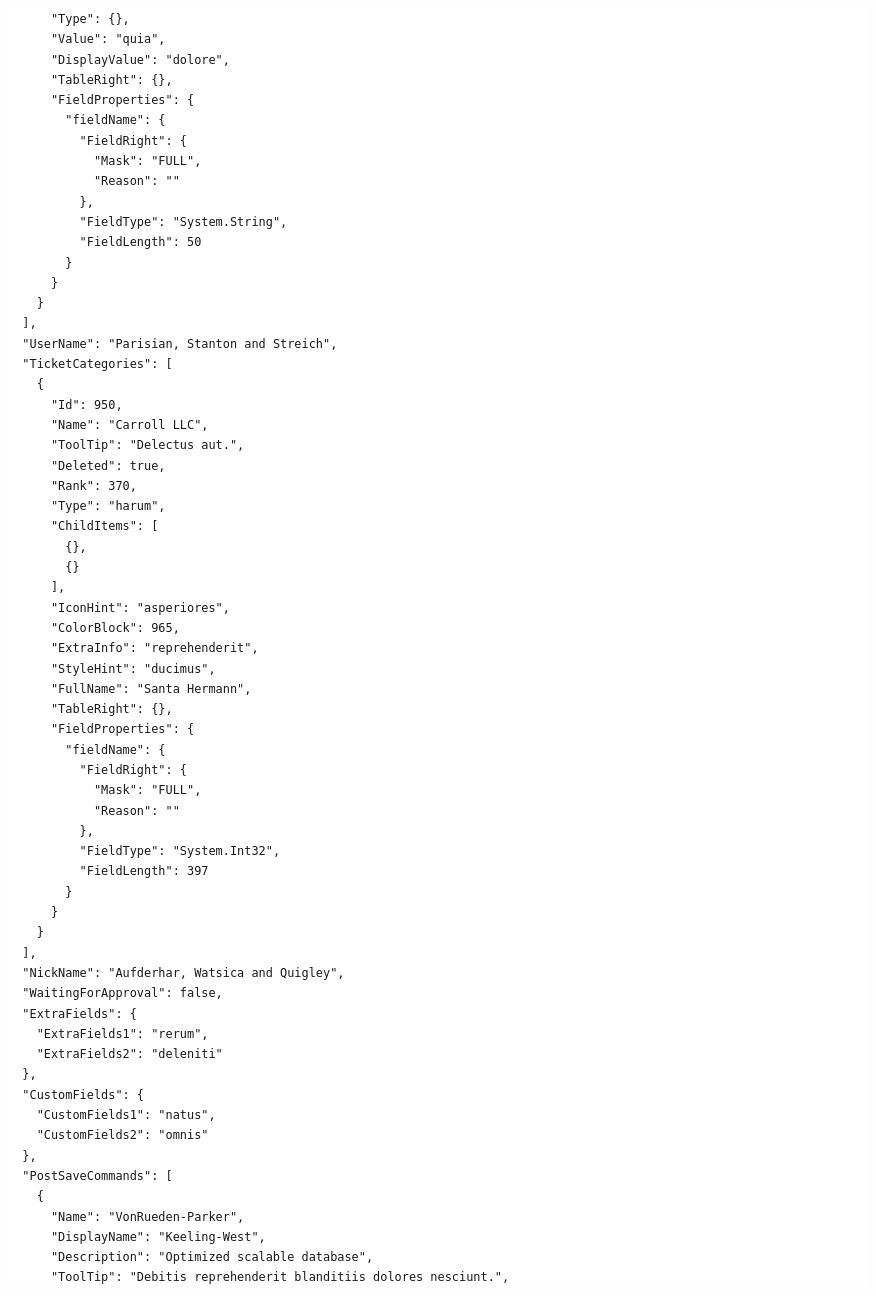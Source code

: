 ```http_
      "Type": {},
      "Value": "quia",
      "DisplayValue": "dolore",
      "TableRight": {},
      "FieldProperties": {
        "fieldName": {
          "FieldRight": {
            "Mask": "FULL",
            "Reason": ""
          },
          "FieldType": "System.String",
          "FieldLength": 50
        }
      }
    }
  ],
  "UserName": "Parisian, Stanton and Streich",
  "TicketCategories": [
    {
      "Id": 950,
      "Name": "Carroll LLC",
      "ToolTip": "Delectus aut.",
      "Deleted": true,
      "Rank": 370,
      "Type": "harum",
      "ChildItems": [
        {},
        {}
      ],
      "IconHint": "asperiores",
      "ColorBlock": 965,
      "ExtraInfo": "reprehenderit",
      "StyleHint": "ducimus",
      "FullName": "Santa Hermann",
      "TableRight": {},
      "FieldProperties": {
        "fieldName": {
          "FieldRight": {
            "Mask": "FULL",
            "Reason": ""
          },
          "FieldType": "System.Int32",
          "FieldLength": 397
        }
      }
    }
  ],
  "NickName": "Aufderhar, Watsica and Quigley",
  "WaitingForApproval": false,
  "ExtraFields": {
    "ExtraFields1": "rerum",
    "ExtraFields2": "deleniti"
  },
  "CustomFields": {
    "CustomFields1": "natus",
    "CustomFields2": "omnis"
  },
  "PostSaveCommands": [
    {
      "Name": "VonRueden-Parker",
      "DisplayName": "Keeling-West",
      "Description": "Optimized scalable database",
      "ToolTip": "Debitis reprehenderit blanditiis dolores nesciunt.",
```